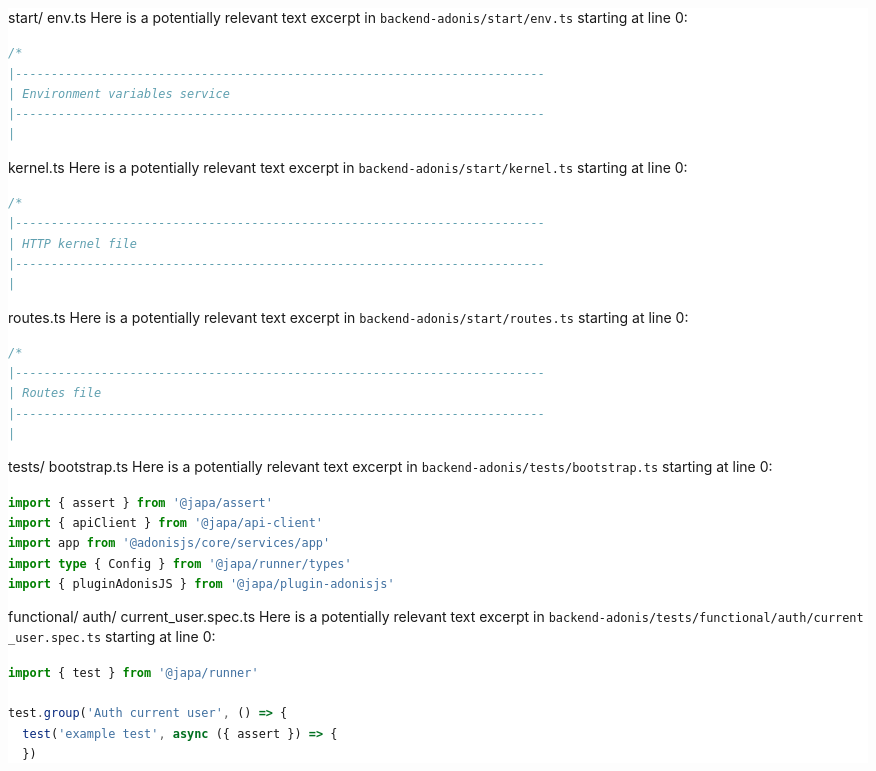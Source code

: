 start/
  env.ts
Here is a potentially relevant text excerpt in `backend-adonis/start/env.ts` starting at line 0:
```ts
/*
|--------------------------------------------------------------------------
| Environment variables service
|--------------------------------------------------------------------------
|
```

  kernel.ts
Here is a potentially relevant text excerpt in `backend-adonis/start/kernel.ts` starting at line 0:
```ts
/*
|--------------------------------------------------------------------------
| HTTP kernel file
|--------------------------------------------------------------------------
|
```

  routes.ts
Here is a potentially relevant text excerpt in `backend-adonis/start/routes.ts` starting at line 0:
```ts
/*
|--------------------------------------------------------------------------
| Routes file
|--------------------------------------------------------------------------
|
```

tests/
  bootstrap.ts
Here is a potentially relevant text excerpt in `backend-adonis/tests/bootstrap.ts` starting at line 0:
```ts
import { assert } from '@japa/assert'
import { apiClient } from '@japa/api-client'
import app from '@adonisjs/core/services/app'
import type { Config } from '@japa/runner/types'
import { pluginAdonisJS } from '@japa/plugin-adonisjs'
```

  functional/
    auth/
      current_user.spec.ts
Here is a potentially relevant text excerpt in `backend-adonis/tests/functional/auth/current_user.spec.ts` starting at line 0:
```ts
import { test } from '@japa/runner'

test.group('Auth current user', () => {
  test('example test', async ({ assert }) => {
  })
```
